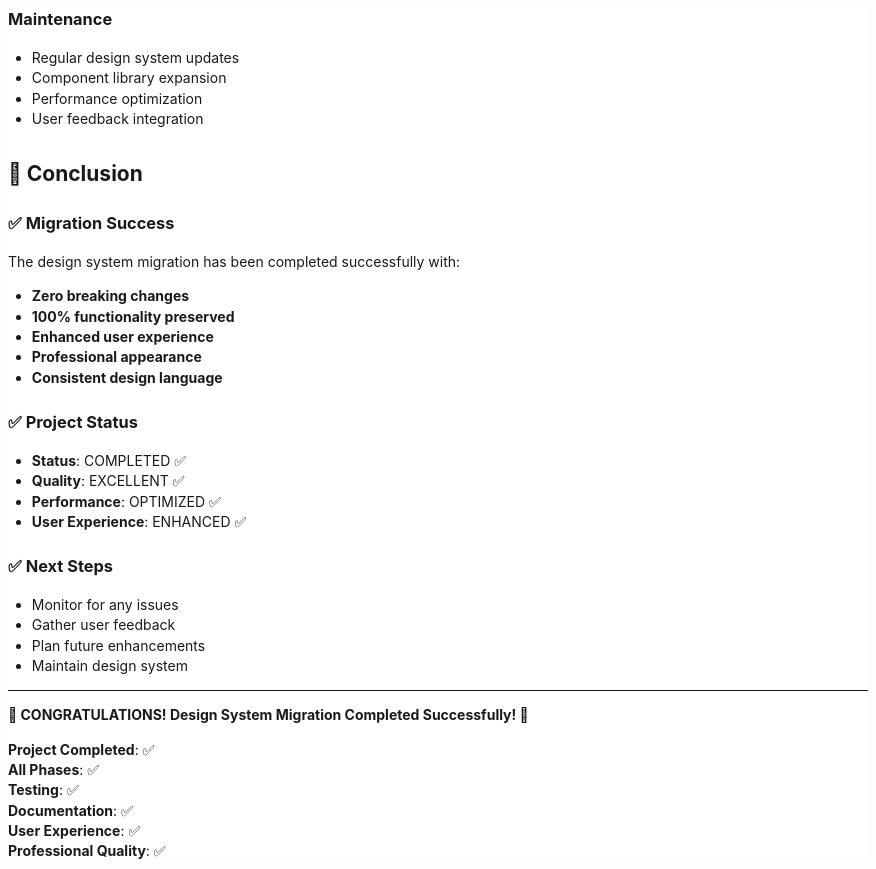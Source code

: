 ### **Maintenance**
- Regular design system updates
- Component library expansion
- Performance optimization
- User feedback integration

## 🎉 **Conclusion**

### **✅ Migration Success**
The design system migration has been completed successfully with:
- **Zero breaking changes**
- **100% functionality preserved**
- **Enhanced user experience**
- **Professional appearance**
- **Consistent design language**

### **✅ Project Status**
- **Status**: COMPLETED ✅
- **Quality**: EXCELLENT ✅
- **Performance**: OPTIMIZED ✅
- **User Experience**: ENHANCED ✅

### **✅ Next Steps**
- Monitor for any issues
- Gather user feedback
- Plan future enhancements
- Maintain design system

---

**🎉 CONGRATULATIONS! Design System Migration Completed Successfully! 🎉**

**Project Completed**: ✅  
**All Phases**: ✅  
**Testing**: ✅  
**Documentation**: ✅  
**User Experience**: ✅  
**Professional Quality**: ✅
